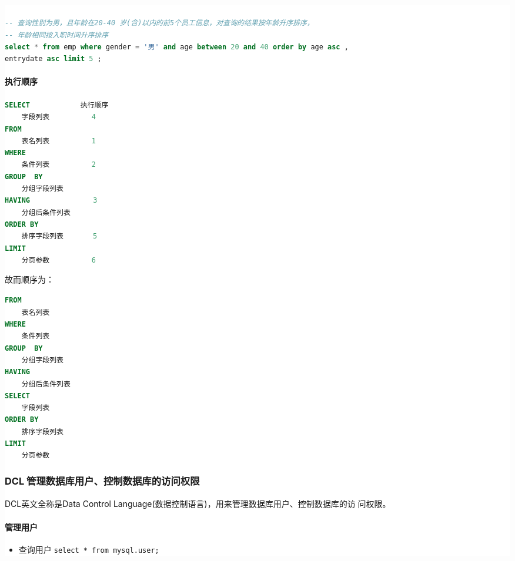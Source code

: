 ```sql

-- 查询性别为男，且年龄在20-40 岁(含)以内的前5个员工信息，对查询的结果按年龄升序排序，
-- 年龄相同按入职时间升序排序
select * from emp where gender = '男' and age between 20 and 40 order by age asc , 
entrydate asc limit 5 ;
```

#### 执行顺序

```sql
SELECT            执行顺序
    字段列表          4
FROM
    表名列表          1
WHERE
    条件列表          2
GROUP  BY
    分组字段列表       
HAVING               3
    分组后条件列表
ORDER BY
    排序字段列表       5 
LIMIT
    分页参数          6
```

故而顺序为： 

```sql
FROM
    表名列表 
WHERE
    条件列表  
GROUP  BY
    分组字段列表       
HAVING              
    分组后条件列表
SELECT       
    字段列表
ORDER BY
    排序字段列表       
LIMIT
    分页参数          
```

### DCL 管理数据库用户、控制数据库的访问权限

DCL英文全称是Data Control Language(数据控制语言)，用来管理数据库用户、控制数据库的访
问权限。

#### 管理用户

- 查询用户 `select * from mysql.user;`
